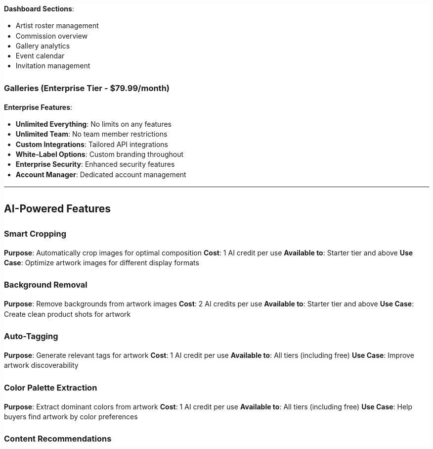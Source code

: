 **Dashboard Sections**:

- Artist roster management
- Commission overview
- Gallery analytics
- Event calendar
- Invitation management

### Galleries (Enterprise Tier - $79.99/month)

**Enterprise Features**:

- **Unlimited Everything**: No limits on any features
- **Unlimited Team**: No team member restrictions
- **Custom Integrations**: Tailored API integrations
- **White-Label Options**: Custom branding throughout
- **Enterprise Security**: Enhanced security features
- **Account Manager**: Dedicated account management

---

## AI-Powered Features

### Smart Cropping

**Purpose**: Automatically crop images for optimal composition
**Cost**: 1 AI credit per use
**Available to**: Starter tier and above
**Use Case**: Optimize artwork images for different display formats

### Background Removal

**Purpose**: Remove backgrounds from artwork images
**Cost**: 2 AI credits per use
**Available to**: Starter tier and above
**Use Case**: Create clean product shots for artwork

### Auto-Tagging

**Purpose**: Generate relevant tags for artwork
**Cost**: 1 AI credit per use
**Available to**: All tiers (including free)
**Use Case**: Improve artwork discoverability

### Color Palette Extraction

**Purpose**: Extract dominant colors from artwork
**Cost**: 1 AI credit per use
**Available to**: All tiers (including free)
**Use Case**: Help buyers find artwork by color preferences

### Content Recommendations
